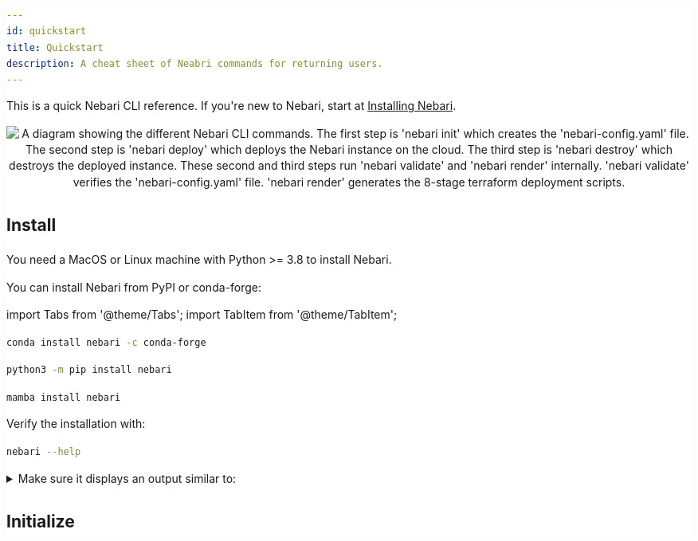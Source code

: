 ```yaml
---
id: quickstart
title: Quickstart
description: A cheat sheet of Neabri commands for returning users.
---
```


This is a quick Nebari CLI reference. If you're new to Nebari, start at [Installing Nebari](installing-nebari.md).

<div align="center">
  <img src="/img/getting-started/nebari-cli-commands.png" alt="A diagram showing the different Nebari CLI commands. The first step is 'nebari init' which creates the 'nebari-config.yaml' file. The second step is 'nebari deploy' which deploys the Nebari instance on the cloud. The third step is 'nebari destroy' which destroys the deployed instance. These second and third steps run 'nebari validate' and 'nebari render' internally. 'nebari validate' verifies the 'nebari-config.yaml' file. 'nebari render' generates the 8-stage terraform deployment scripts." width="60%"/>
</div>

## Install

You need a MacOS or Linux machine with Python >= 3.8 to install Nebari.

You can install Nebari from PyPI or conda-forge:

import Tabs from '@theme/Tabs';
import TabItem from '@theme/TabItem';

<Tabs>
  <TabItem value="conda" label="conda" default>

```bash
conda install nebari -c conda-forge
```

  </TabItem>
  <TabItem value="pip" label="pip" default>

```bash
python3 -m pip install nebari
```

  </TabItem>
  <TabItem value="mamba" label="mamba" default>

```bash
mamba install nebari
```

  </TabItem>
</Tabs>

Verify the installation with:

```bash
nebari --help
```

<details><summary>Make sure it displays an output similar to:</summary></details>

## Initialize
